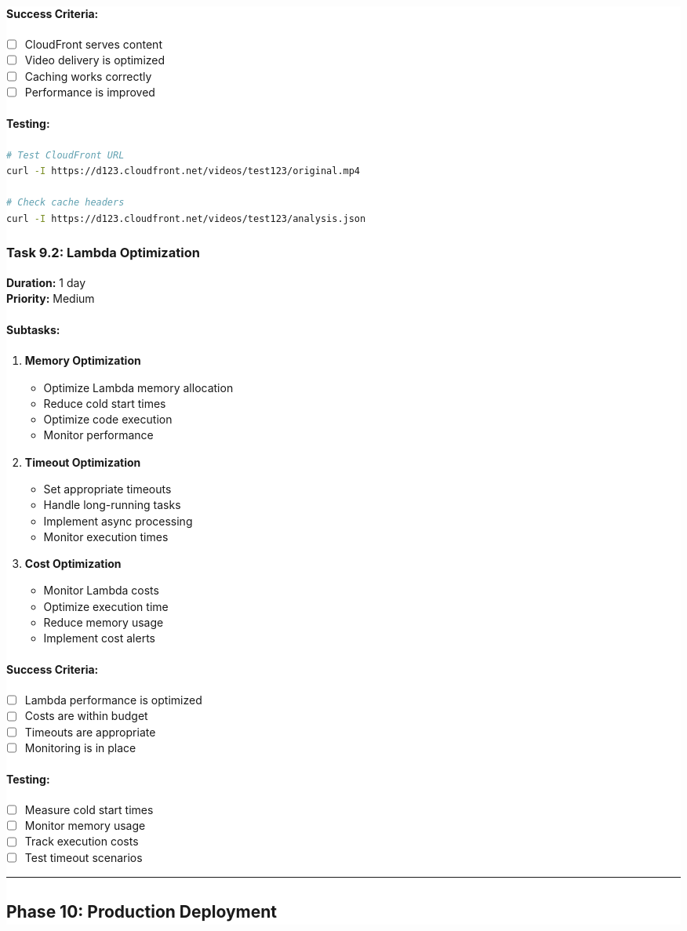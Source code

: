 #### Success Criteria:
- [ ] CloudFront serves content
- [ ] Video delivery is optimized
- [ ] Caching works correctly
- [ ] Performance is improved

#### Testing:
```bash
# Test CloudFront URL
curl -I https://d123.cloudfront.net/videos/test123/original.mp4

# Check cache headers
curl -I https://d123.cloudfront.net/videos/test123/analysis.json
```

### Task 9.2: Lambda Optimization
**Duration:** 1 day  
**Priority:** Medium

#### Subtasks:
1. **Memory Optimization**
   - Optimize Lambda memory allocation
   - Reduce cold start times
   - Optimize code execution
   - Monitor performance

2. **Timeout Optimization**
   - Set appropriate timeouts
   - Handle long-running tasks
   - Implement async processing
   - Monitor execution times

3. **Cost Optimization**
   - Monitor Lambda costs
   - Optimize execution time
   - Reduce memory usage
   - Implement cost alerts

#### Success Criteria:
- [ ] Lambda performance is optimized
- [ ] Costs are within budget
- [ ] Timeouts are appropriate
- [ ] Monitoring is in place

#### Testing:
- [ ] Measure cold start times
- [ ] Monitor memory usage
- [ ] Track execution costs
- [ ] Test timeout scenarios

---

## Phase 10: Production Deployment
